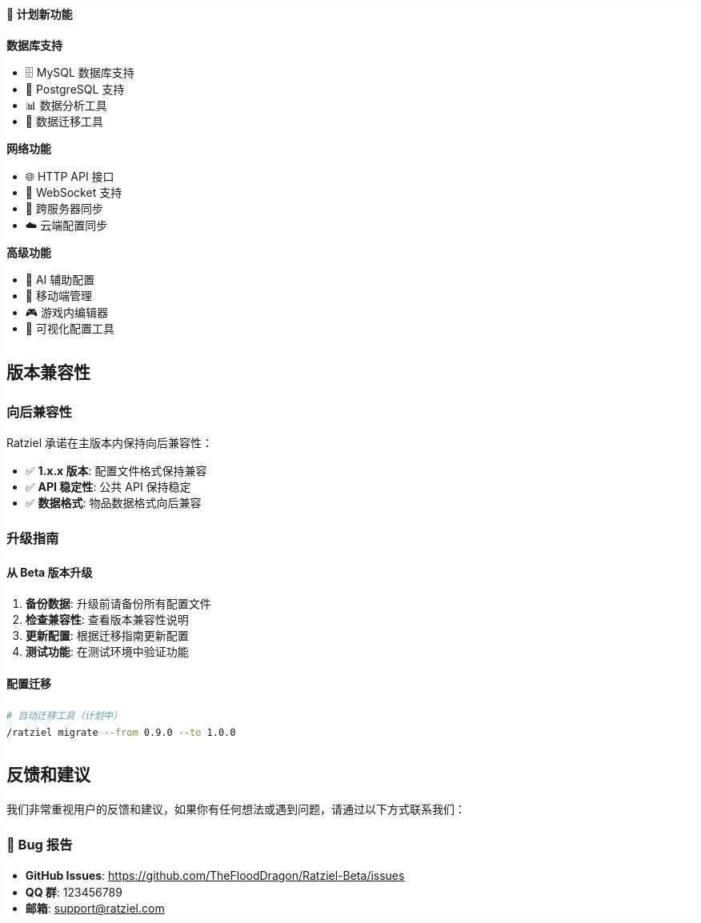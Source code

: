 #### 🎯 计划新功能

**数据库支持**
- 🗄️ MySQL 数据库支持
- 🐘 PostgreSQL 支持
- 📊 数据分析工具
- 🔄 数据迁移工具

**网络功能**
- 🌐 HTTP API 接口
- 📡 WebSocket 支持
- 🔗 跨服务器同步
- ☁️ 云端配置同步

**高级功能**
- 🤖 AI 辅助配置
- 📱 移动端管理
- 🎮 游戏内编辑器
- 🔧 可视化配置工具

## 版本兼容性

### 向后兼容性

Ratziel 承诺在主版本内保持向后兼容性：

- ✅ **1.x.x 版本**: 配置文件格式保持兼容
- ✅ **API 稳定性**: 公共 API 保持稳定
- ✅ **数据格式**: 物品数据格式向后兼容

### 升级指南

#### 从 Beta 版本升级

1. **备份数据**: 升级前请备份所有配置文件
2. **检查兼容性**: 查看版本兼容性说明
3. **更新配置**: 根据迁移指南更新配置
4. **测试功能**: 在测试环境中验证功能

#### 配置迁移

```bash
# 自动迁移工具（计划中）
/ratziel migrate --from 0.9.0 --to 1.0.0
```

## 反馈和建议

我们非常重视用户的反馈和建议，如果你有任何想法或遇到问题，请通过以下方式联系我们：

### 🐛 Bug 报告

- **GitHub Issues**: https://github.com/TheFloodDragon/Ratziel-Beta/issues
- **QQ 群**: 123456789
- **邮箱**: support@ratziel.com
